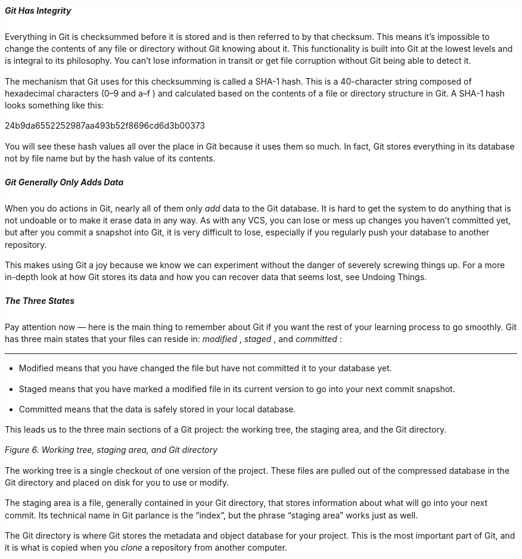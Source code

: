 ##### Git Has Integrity 

Everything in Git is checksummed before it is stored and is then referred to by that checksum. This means it’s impossible to change the contents of any file or directory without Git knowing about it. This functionality is built into Git at the lowest levels and is integral to its philosophy. You can’t lose information in transit or get file corruption without Git being able to detect it. 

The mechanism that Git uses for this checksumming is called a SHA-1 hash. This is a 40-character string composed of hexadecimal characters (0–9 and a–f ) and calculated based on the contents of a file or directory structure in Git. A SHA-1 hash looks something like this: 

 24b9da6552252987aa493b52f8696cd6d3b00373 

You will see these hash values all over the place in Git because it uses them so much. In fact, Git stores everything in its database not by file name but by the hash value of its contents. 

##### Git Generally Only Adds Data 

When you do actions in Git, nearly all of them only _add_ data to the Git database. It is hard to get the system to do anything that is not undoable or to make it erase data in any way. As with any VCS, you can lose or mess up changes you haven’t committed yet, but after you commit a snapshot into Git, it is very difficult to lose, especially if you regularly push your database to another repository. 

This makes using Git a joy because we know we can experiment without the danger of severely screwing things up. For a more in-depth look at how Git stores its data and how you can recover data that seems lost, see Undoing Things. 

##### The Three States 

Pay attention now — here is the main thing to remember about Git if you want the rest of your learning process to go smoothly. Git has three main states that your files can reside in: _modified_ , _staged_ , and _committed_ : 

---

- Modified means that you have changed the file but have not committed it to your database yet. 

- Staged means that you have marked a modified file in its current version to go into your next     commit snapshot. 

- Committed means that the data is safely stored in your local database. 

This leads us to the three main sections of a Git project: the working tree, the staging area, and the Git directory. 

_Figure 6. Working tree, staging area, and Git directory_ 

The working tree is a single checkout of one version of the project. These files are pulled out of the compressed database in the Git directory and placed on disk for you to use or modify. 

The staging area is a file, generally contained in your Git directory, that stores information about what will go into your next commit. Its technical name in Git parlance is the “index”, but the phrase “staging area” works just as well. 

The Git directory is where Git stores the metadata and object database for your project. This is the most important part of Git, and it is what is copied when you _clone_ a repository from another computer. 
